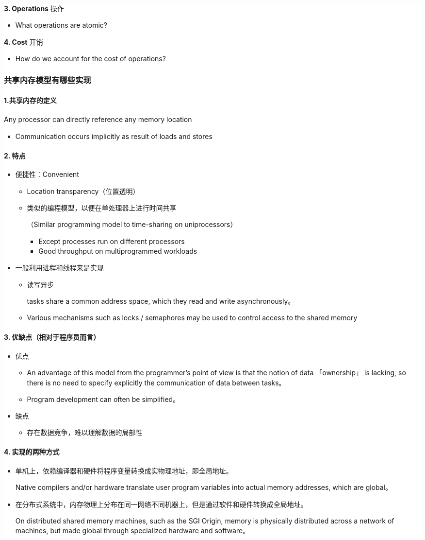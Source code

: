 **3. Operations** 操作

- What operations are atomic?

**4. Cost** 开销

- How do we account for the cost of operations?

### 共享内存模型有哪些实现

#### 1.共享内存的定义

Any processor can directly reference any memory location

- Communication occurs implicitly as result of loads and stores

#### 2. 特点

- 便捷性：Convenient

  - Location transparency（位置透明）

  - 类似的编程模型，以便在单处理器上进行时间共享


    （Similar programming model to time-sharing on uniprocessors）

    - Except processes run on different processors
    - Good throughput on multiprogrammed workloads

- 一般利用进程和线程来是实现

  - 读写异步

    tasks share a common address space, which they read and write asynchronously。

  - Various mechanisms such as locks / semaphores may be used to control access to the shared memory

#### 3. 优缺点（相对于程序员而言）

- 优点

  - An advantage of this model from the programmer’s point of view is that the notion of data 「ownership」 is lacking, so there is no need to specify explicitly the communication of data between tasks。

  - Program development can often be simplified。

* 缺点

  - 存在数据竞争，难以理解数据的局部性

#### 4. 实现的两种方式

- 单机上，依赖编译器和硬件将程序变量转换成实物理地址，即全局地址。

  Native compilers and/or hardware translate user program variables into actual memory addresses, which are global。

- 在分布式系统中，内存物理上分布在同一网络不同机器上，但是通过软件和硬件转换成全局地址。

  On distributed shared memory machines, such as the SGI Origin, memory is physically distributed across a network of machines, but made global through specialized hardware and software。
